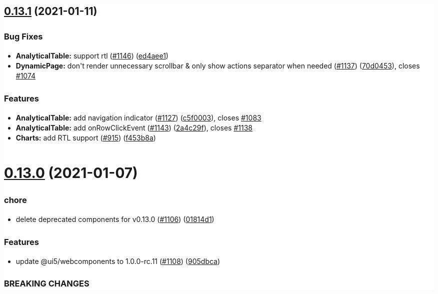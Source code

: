 



## [0.13.1](https://github.com/SAP/ui5-webcomponents-react/compare/v0.13.0...v0.13.1) (2021-01-11)


### Bug Fixes

* **AnalyticalTable:** support rtl ([#1146](https://github.com/SAP/ui5-webcomponents-react/issues/1146)) ([ed4aee1](https://github.com/SAP/ui5-webcomponents-react/commit/ed4aee186f42ee9230b31aeb182abe29479d38e7))
* **DynamicPage:** don't render unnecessary scrollbar & only show actions separator when needed ([#1137](https://github.com/SAP/ui5-webcomponents-react/issues/1137)) ([70d0453](https://github.com/SAP/ui5-webcomponents-react/commit/70d045377e1caff7922f33d8b39d5635d05dedac)), closes [#1074](https://github.com/SAP/ui5-webcomponents-react/issues/1074)


### Features

* **AnalyticalTable:** add navigation indicator ([#1127](https://github.com/SAP/ui5-webcomponents-react/issues/1127)) ([c5f0003](https://github.com/SAP/ui5-webcomponents-react/commit/c5f00033558deeddec07105f810cf0b9e7d54a54)), closes [#1083](https://github.com/SAP/ui5-webcomponents-react/issues/1083)
* **AnalyticalTable:** add onRowClickEvent ([#1143](https://github.com/SAP/ui5-webcomponents-react/issues/1143)) ([2a4c29f](https://github.com/SAP/ui5-webcomponents-react/commit/2a4c29f5f2cec38b76674c73c002c39246c9ac02)), closes [#1138](https://github.com/SAP/ui5-webcomponents-react/issues/1138)
* **Charts:** add RTL support ([#915](https://github.com/SAP/ui5-webcomponents-react/issues/915)) ([f453b8a](https://github.com/SAP/ui5-webcomponents-react/commit/f453b8a653e4f95e43a4cbf2724f9bbbe17af82c))





# [0.13.0](https://github.com/SAP/ui5-webcomponents-react/compare/v0.12.4...v0.13.0) (2021-01-07)


### chore

* delete deprecated components for v0.13.0 ([#1106](https://github.com/SAP/ui5-webcomponents-react/issues/1106)) ([01814d1](https://github.com/SAP/ui5-webcomponents-react/commit/01814d1e680249653548a4edefecd65dab302981))


### Features

* update @ui5/webcomponents to 1.0.0-rc.11 ([#1108](https://github.com/SAP/ui5-webcomponents-react/issues/1108)) ([905dbca](https://github.com/SAP/ui5-webcomponents-react/commit/905dbca96911c1eefdcab212790c2961eda70d5f))


### BREAKING CHANGES
